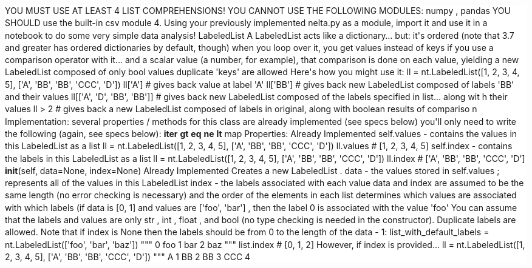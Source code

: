 YOU MUST USE AT LEAST 4 LIST COMPREHENSIONS!
YOU CANNOT USE THE FOLLOWING MODULES: numpy , pandas
YOU SHOULD use the built-in csv module
4. Using your previously implemented nelta.py as a module, import it and use it in a notebook to do some very simple data analysis!
LabeledList
A LabeledList acts like a dictionary… but:
it's ordered (note that 3.7 and greater has ordered dictionaries by default, though)
when you loop over it, you get values instead of keys
if you use a comparison operator with it… and a scalar value (a number, for example), that comparison is done on each value, yielding a new LabeledList composed of only bool values
duplicate 'keys' are allowed
Here's how you might use it:
ll = nt.LabeledList([1, 2, 3, 4, 5], ['A', 'BB', 'BB', 'CCC', 'D'])
ll['A'] # gives back value at label 'A'
ll['BB'] # gives back new LabeledList composed of labels 'BB' and their values
ll[['A', 'D', 'BB', 'BB']] # gives back new LabeledList composed of the labels specified in list... along wit
h their values
ll > 2 # gives back a new LabeledList composed of labels in original, along with boolean results of compariso
n
Implementation:
several properties / methods for this class are already implemented (see specs below)
you'll only need to write the following (again, see specs below):
__iter__
__gt__
__eq__
__ne__
__lt__
map
Properties:
Already Implemented
self.values - contains the values in this LabeledList as a list
ll = nt.LabeledList([1, 2, 3, 4, 5], ['A', 'BB', 'BB', 'CCC', 'D'])
ll.values # [1, 2, 3, 4, 5]
self.index - contains the labels in this LabeledList as a list
ll = nt.LabeledList([1, 2, 3, 4, 5], ['A', 'BB', 'BB', 'CCC', 'D'])
ll.index # ['A', 'BB', 'BB', 'CCC', 'D']
__init__(self, data=None, index=None)
Already Implemented
Creates a new LabeledList .
data - the values stored in self.values ; represents all of the values in this LabeledList
index - the labels associated with each value data and index are assumed to be the same length (no error checking is necessary) and the order of the elements in each list determines which values are associated with which labels (if data is [0, 1] and values are ['foo', 'bar'] , then the label 0 is associated with the value 'foo'
You can assume that the labels and values are only str , int , float , and bool (no type checking is needed in the constructor). Duplicate labels are allowed.
Note that if index is None then the labels should be from 0 to the length of the data - 1:
list_with_default_labels = nt.LabeledList(['foo', 'bar', 'baz'])
"""
0 foo
1 bar
2 baz
"""
list.index # [0, 1, 2]
However, if index is provided…
ll = nt.LabeledList([1, 2, 3, 4, 5], ['A', 'BB', 'BB', 'CCC', 'D'])
"""
A 1
BB 2
BB 3
CCC 4